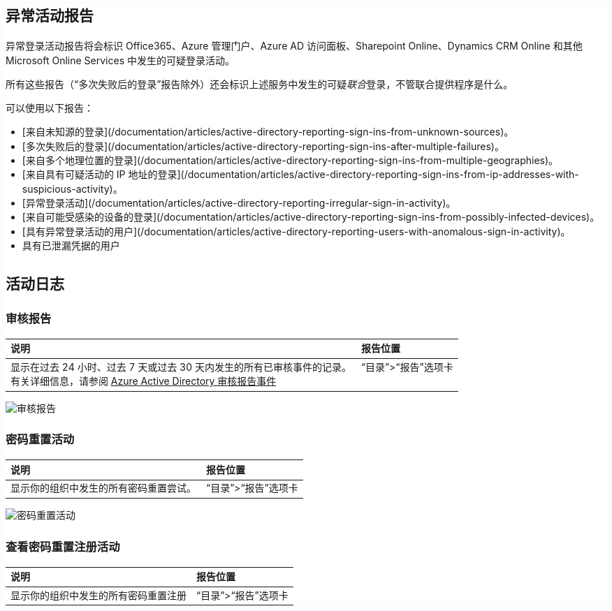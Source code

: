 

## 异常活动报告
<p>异常登录活动报告将会标识 Office365、Azure 管理门户、Azure AD 访问面板、Sharepoint Online、Dynamics CRM Online 和其他 Microsoft Online Services 中发生的可疑登录活动。</p>
<p>所有这些报告（“多次失败后的登录”报告除外）还会标识上述服务中发生的可疑<i>联合</i>登录，不管联合提供程序是什么。</p>
<p>可以使用以下报告：</p><ul>
<li>[来自未知源的登录](/documentation/articles/active-directory-reporting-sign-ins-from-unknown-sources)。</li>
<li>[多次失败后的登录](/documentation/articles/active-directory-reporting-sign-ins-after-multiple-failures)。</li>
<li>[来自多个地理位置的登录](/documentation/articles/active-directory-reporting-sign-ins-from-multiple-geographies)。</li>
<li>[来自具有可疑活动的 IP 地址的登录](/documentation/articles/active-directory-reporting-sign-ins-from-ip-addresses-with-suspicious-activity)。</li>
<li>[异常登录活动](/documentation/articles/active-directory-reporting-irregular-sign-in-activity)。</li>
<li>[来自可能受感染的设备的登录](/documentation/articles/active-directory-reporting-sign-ins-from-possibly-infected-devices)。</li>
<li>[具有异常登录活动的用户](/documentation/articles/active-directory-reporting-users-with-anomalous-sign-in-activity)。</li>
<li>具有已泄漏凭据的用户</li></ul>










## 活动日志

### 审核报告

| 说明 | 报告位置 |
| :-------------     | :-------        |
| 显示在过去 24 小时、过去 7 天或过去 30 天内发生的所有已审核事件的记录。<br />有关详细信息，请参阅 [Azure Active Directory 审核报告事件](/documentation/articles/active-directory-reporting-audit-events) | “目录”>“报告”选项卡 |

![审核报告](./media/active-directory-view-access-usage-reports/auditReport.PNG)

### 密码重置活动

| 说明 | 报告位置 |
| :-------------     | :-------        |
| 显示你的组织中发生的所有密码重置尝试。 | “目录”>“报告”选项卡 |

![密码重置活动](./media/active-directory-view-access-usage-reports/passwordResetActivity.PNG)

### 查看密码重置注册活动

| 说明 | 报告位置 |
| :-------------     | :-------        |
| 显示你的组织中发生的所有密码重置注册 | “目录”>“报告”选项卡 |
